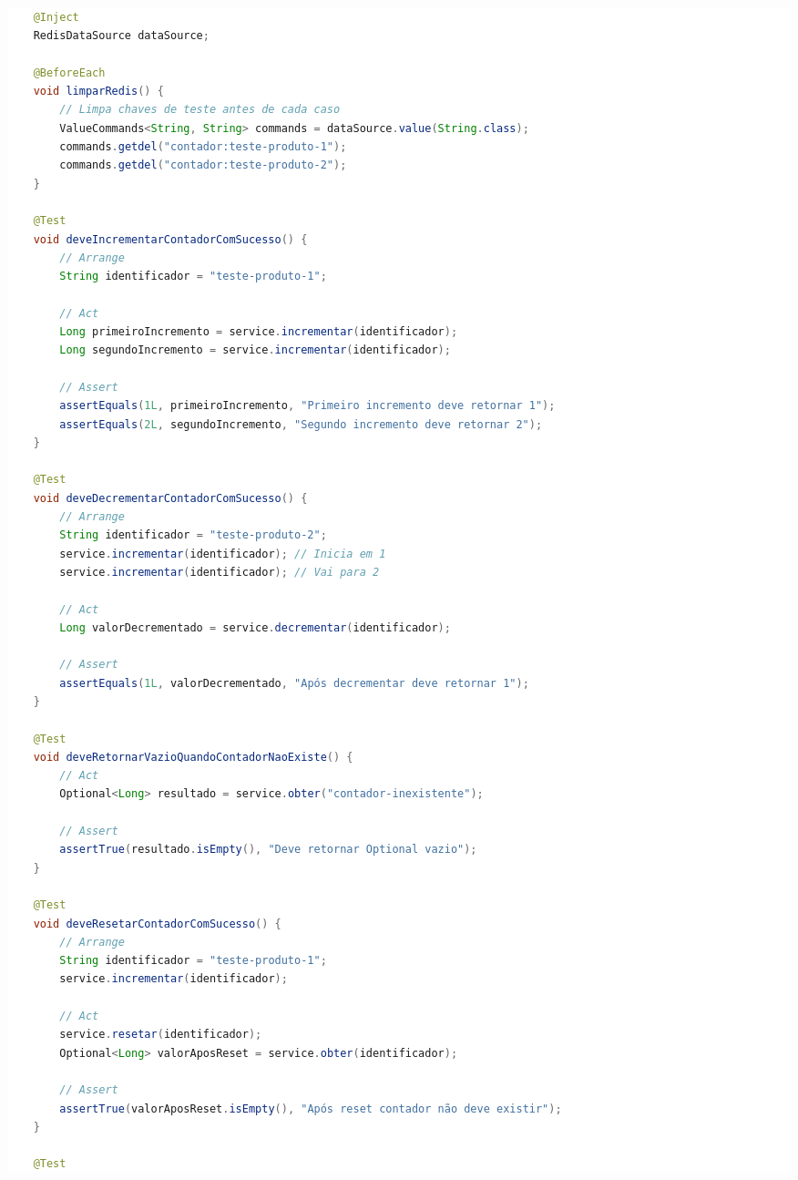 ```java
    @Inject
    RedisDataSource dataSource;
    
    @BeforeEach
    void limparRedis() {
        // Limpa chaves de teste antes de cada caso
        ValueCommands<String, String> commands = dataSource.value(String.class);
        commands.getdel("contador:teste-produto-1");
        commands.getdel("contador:teste-produto-2");
    }
    
    @Test
    void deveIncrementarContadorComSucesso() {
        // Arrange
        String identificador = "teste-produto-1";
        
        // Act
        Long primeiroIncremento = service.incrementar(identificador);
        Long segundoIncremento = service.incrementar(identificador);
        
        // Assert
        assertEquals(1L, primeiroIncremento, "Primeiro incremento deve retornar 1");
        assertEquals(2L, segundoIncremento, "Segundo incremento deve retornar 2");
    }
    
    @Test
    void deveDecrementarContadorComSucesso() {
        // Arrange
        String identificador = "teste-produto-2";
        service.incrementar(identificador); // Inicia em 1
        service.incrementar(identificador); // Vai para 2
        
        // Act
        Long valorDecrementado = service.decrementar(identificador);
        
        // Assert
        assertEquals(1L, valorDecrementado, "Após decrementar deve retornar 1");
    }
    
    @Test
    void deveRetornarVazioQuandoContadorNaoExiste() {
        // Act
        Optional<Long> resultado = service.obter("contador-inexistente");
        
        // Assert
        assertTrue(resultado.isEmpty(), "Deve retornar Optional vazio");
    }
    
    @Test
    void deveResetarContadorComSucesso() {
        // Arrange
        String identificador = "teste-produto-1";
        service.incrementar(identificador);
        
        // Act
        service.resetar(identificador);
        Optional<Long> valorAposReset = service.obter(identificador);
        
        // Assert
        assertTrue(valorAposReset.isEmpty(), "Após reset contador não deve existir");
    }
    
    @Test
```